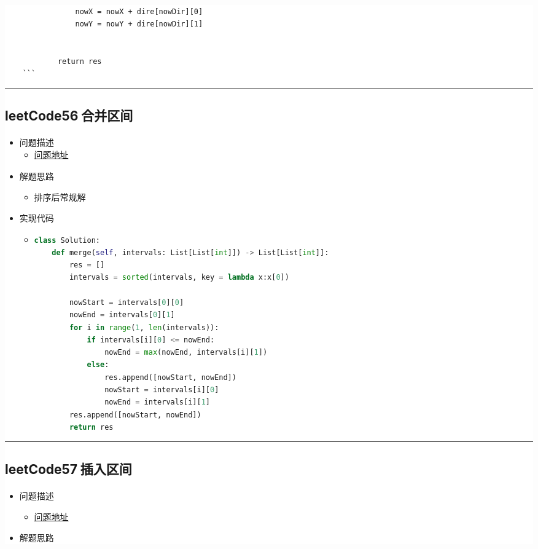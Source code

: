         
                    nowX = nowX + dire[nowDir][0]
                    nowY = nowY + dire[nowDir][1]
        
        
                return res
        ```






---

## leetCode56 合并区间

*   问题描述
    *   [问题地址](https://leetcode.cn/problems/merge-intervals/)

-   解题思路

    -   排序后常规解

-   实现代码

    -   ```python
        class Solution:
            def merge(self, intervals: List[List[int]]) -> List[List[int]]:
                res = []
                intervals = sorted(intervals, key = lambda x:x[0])
                
                nowStart = intervals[0][0]
                nowEnd = intervals[0][1]
                for i in range(1, len(intervals)):
                    if intervals[i][0] <= nowEnd:
                        nowEnd = max(nowEnd, intervals[i][1])
                    else:
                        res.append([nowStart, nowEnd])
                        nowStart = intervals[i][0]
                        nowEnd = intervals[i][1]
                res.append([nowStart, nowEnd])
                return res
        ```








---

## leetCode57 插入区间

*   问题描述

    *   [问题地址](https://leetcode.cn/problems/insert-interval/)

*   解题思路
